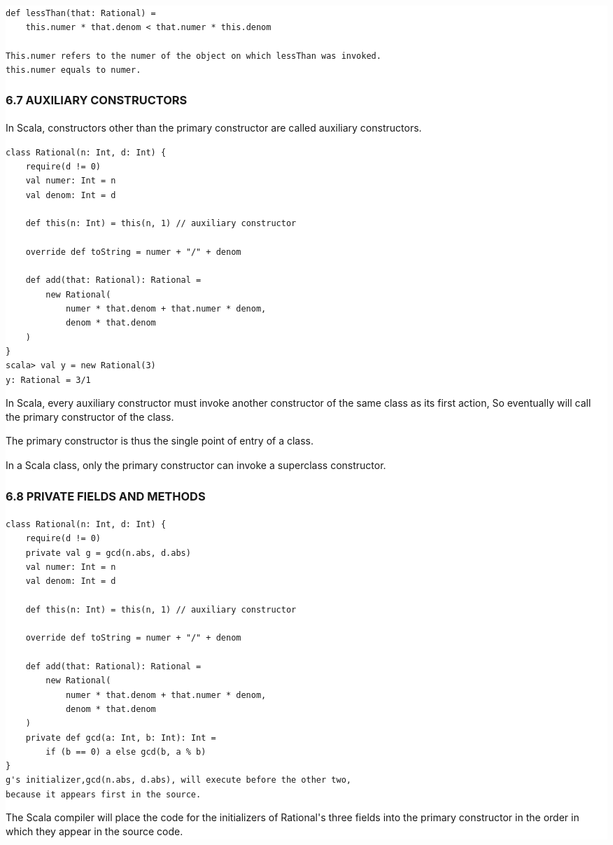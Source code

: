 ```
def lessThan(that: Rational) = 
    this.numer * that.denom < that.numer * this.denom
    
This.numer refers to the numer of the object on which lessThan was invoked.
this.numer equals to numer.
```

### 6.7 AUXILIARY CONSTRUCTORS
In Scala, constructors other than the primary constructor are called auxiliary constructors.

```
class Rational(n: Int, d: Int) {
    require(d != 0) 
    val numer: Int = n 
    val denom: Int = d 
    
    def this(n: Int) = this(n, 1) // auxiliary constructor 
    
    override def toString = numer + "/" + denom 
    
    def add(that: Rational): Rational =
        new Rational(
            numer * that.denom + that.numer * denom,
            denom * that.denom
    )
}
scala> val y = new Rational(3) 
y: Rational = 3/1
```
In Scala, every auxiliary constructor must invoke another constructor of the same class as its first action, So eventually will call the primary constructor of the class. 

The primary constructor is thus the single point of entry of a class.

In a Scala class, only the primary constructor can invoke a superclass constructor.

### 6.8 PRIVATE FIELDS AND METHODS

```
class Rational(n: Int, d: Int) {
    require(d != 0) 
    private val g = gcd(n.abs, d.abs)
    val numer: Int = n 
    val denom: Int = d 
    
    def this(n: Int) = this(n, 1) // auxiliary constructor 
    
    override def toString = numer + "/" + denom 
    
    def add(that: Rational): Rational =
        new Rational(
            numer * that.denom + that.numer * denom,
            denom * that.denom
    )
    private def gcd(a: Int, b: Int): Int =
        if (b == 0) a else gcd(b, a % b)
}
g's initializer,gcd(n.abs, d.abs), will execute before the other two, 
because it appears first in the source.
```
The Scala compiler will place the code for the initializers of Rational's three fields into the primary constructor in the order in which they appear in the source code.
